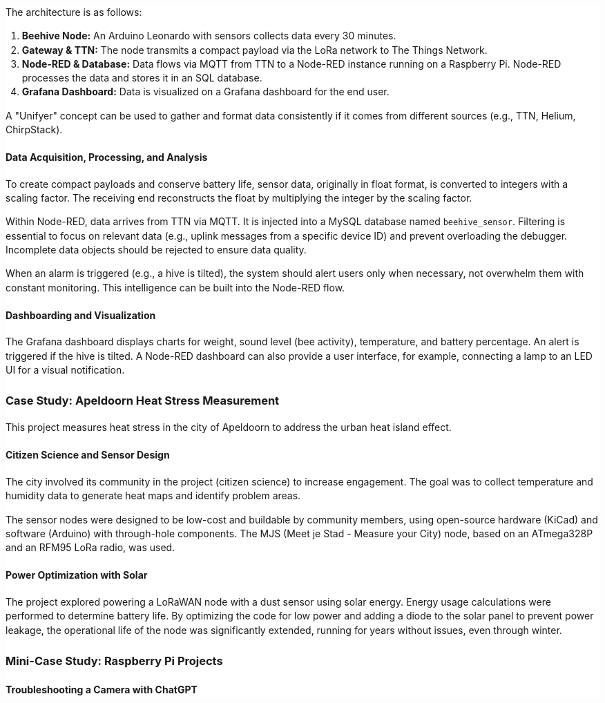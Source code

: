 The architecture is as follows:
1.  **Beehive Node:** An Arduino Leonardo with sensors collects data every 30 minutes.
2.  **Gateway & TTN:** The node transmits a compact payload via the LoRa network to The Things Network.
3.  **Node-RED & Database:** Data flows via MQTT from TTN to a Node-RED instance running on a Raspberry Pi. Node-RED processes the data and stores it in an SQL database.
4.  **Grafana Dashboard:** Data is visualized on a Grafana dashboard for the end user.

A "Unifyer" concept can be used to gather and format data consistently if it comes from different sources (e.g., TTN, Helium, ChirpStack).

#### Data Acquisition, Processing, and Analysis

To create compact payloads and conserve battery life, sensor data, originally in float format, is converted to integers with a scaling factor. The receiving end reconstructs the float by multiplying the integer by the scaling factor.

Within Node-RED, data arrives from TTN via MQTT. It is injected into a MySQL database named `beehive_sensor`. Filtering is essential to focus on relevant data (e.g., uplink messages from a specific device ID) and prevent overloading the debugger. Incomplete data objects should be rejected to ensure data quality.

When an alarm is triggered (e.g., a hive is tilted), the system should alert users only when necessary, not overwhelm them with constant monitoring. This intelligence can be built into the Node-RED flow.

#### Dashboarding and Visualization

The Grafana dashboard displays charts for weight, sound level (bee activity), temperature, and battery percentage. An alert is triggered if the hive is tilted. A Node-RED dashboard can also provide a user interface, for example, connecting a lamp to an LED UI for a visual notification.

### Case Study: Apeldoorn Heat Stress Measurement

This project measures heat stress in the city of Apeldoorn to address the urban heat island effect.

#### Citizen Science and Sensor Design

The city involved its community in the project (citizen science) to increase engagement. The goal was to collect temperature and humidity data to generate heat maps and identify problem areas.

The sensor nodes were designed to be low-cost and buildable by community members, using open-source hardware (KiCad) and software (Arduino) with through-hole components. The MJS (Meet je Stad - Measure your City) node, based on an ATmega328P and an RFM95 LoRa radio, was used.

#### Power Optimization with Solar

The project explored powering a LoRaWAN node with a dust sensor using solar energy. Energy usage calculations were performed to determine battery life. By optimizing the code for low power and adding a diode to the solar panel to prevent power leakage, the operational life of the node was significantly extended, running for years without issues, even through winter.

### Mini-Case Study: Raspberry Pi Projects

#### Troubleshooting a Camera with ChatGPT
